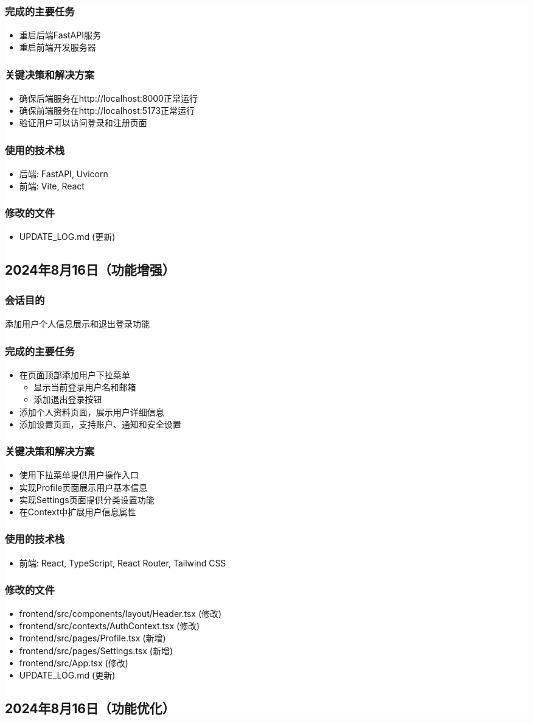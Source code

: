 ### 完成的主要任务
- 重启后端FastAPI服务
- 重启前端开发服务器

### 关键决策和解决方案
- 确保后端服务在http://localhost:8000正常运行
- 确保前端服务在http://localhost:5173正常运行
- 验证用户可以访问登录和注册页面

### 使用的技术栈
- 后端: FastAPI, Uvicorn
- 前端: Vite, React

### 修改的文件
- UPDATE_LOG.md (更新)

## 2024年8月16日（功能增强）

### 会话目的
添加用户个人信息展示和退出登录功能

### 完成的主要任务
- 在页面顶部添加用户下拉菜单
  - 显示当前登录用户名和邮箱
  - 添加退出登录按钮
- 添加个人资料页面，展示用户详细信息
- 添加设置页面，支持账户、通知和安全设置

### 关键决策和解决方案
- 使用下拉菜单提供用户操作入口
- 实现Profile页面展示用户基本信息
- 实现Settings页面提供分类设置功能
- 在Context中扩展用户信息属性

### 使用的技术栈
- 前端: React, TypeScript, React Router, Tailwind CSS

### 修改的文件
- frontend/src/components/layout/Header.tsx (修改)
- frontend/src/contexts/AuthContext.tsx (修改)
- frontend/src/pages/Profile.tsx (新增)
- frontend/src/pages/Settings.tsx (新增)
- frontend/src/App.tsx (修改)
- UPDATE_LOG.md (更新)

## 2024年8月16日（功能优化）
